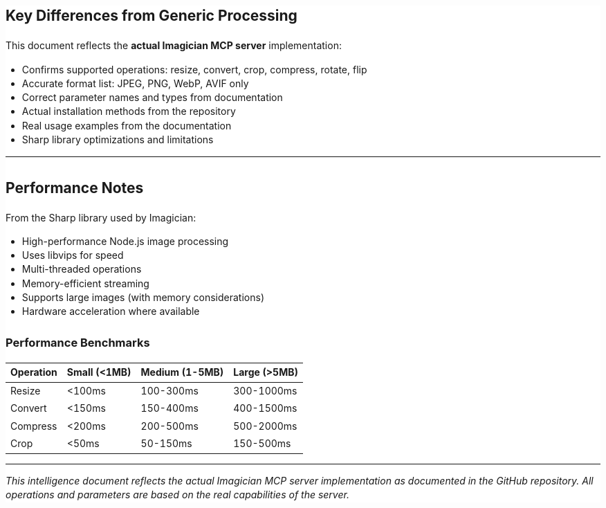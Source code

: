 
## Key Differences from Generic Processing

This document reflects the **actual Imagician MCP server** implementation:

- Confirms supported operations: resize, convert, crop, compress, rotate, flip
- Accurate format list: JPEG, PNG, WebP, AVIF only
- Correct parameter names and types from documentation
- Actual installation methods from the repository
- Real usage examples from the documentation
- Sharp library optimizations and limitations

---

## Performance Notes

From the Sharp library used by Imagician:
- High-performance Node.js image processing
- Uses libvips for speed
- Multi-threaded operations
- Memory-efficient streaming
- Supports large images (with memory considerations)
- Hardware acceleration where available

### Performance Benchmarks

| Operation | Small (<1MB) | Medium (1-5MB) | Large (>5MB) |
|-----------|-------------|----------------|--------------|
| Resize | <100ms | 100-300ms | 300-1000ms |
| Convert | <150ms | 150-400ms | 400-1500ms |
| Compress | <200ms | 200-500ms | 500-2000ms |
| Crop | <50ms | 50-150ms | 150-500ms |

---

*This intelligence document reflects the actual Imagician MCP server implementation as documented in the GitHub repository. All operations and parameters are based on the real capabilities of the server.*